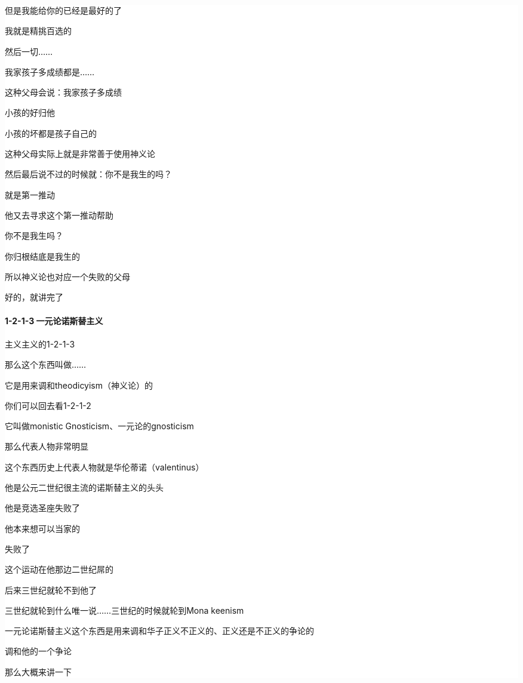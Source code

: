 但是我能给你的已经是最好的了

我就是精挑百选的

然后一切……

我家孩子多成绩都是……

这种父母会说：我家孩子多成绩

小孩的好归他

小孩的坏都是孩子自己的

这种父母实际上就是非常善于使用神义论

然后最后说不过的时候就：你不是我生的吗？

就是第一推动

他又去寻求这个第一推动帮助

你不是我生吗？

你归根结底是我生的

所以神义论也对应一个失败的父母

好的，就讲完了

#### 1-2-1-3 一元论诺斯替主义

主义主义的1-2-1-3

那么这个东西叫做……

它是用来调和theodicyism（神义论）的

你们可以回去看1-2-1-2

它叫做monistic Gnosticism、一元论的gnosticism

那么代表人物非常明显

这个东西历史上代表人物就是华伦蒂诺（valentinus）

他是公元二世纪很主流的诺斯替主义的头头

他是竞选圣座失败了

他本来想可以当家的

失败了

这个运动在他那边二世纪屌的

后来三世纪就轮不到他了

三世纪就轮到什么唯一说……三世纪的时候就轮到Mona keenism

一元论诺斯替主义这个东西是用来调和华子正义不正义的、正义还是不正义的争论的

调和他的一个争论

那么大概来讲一下
